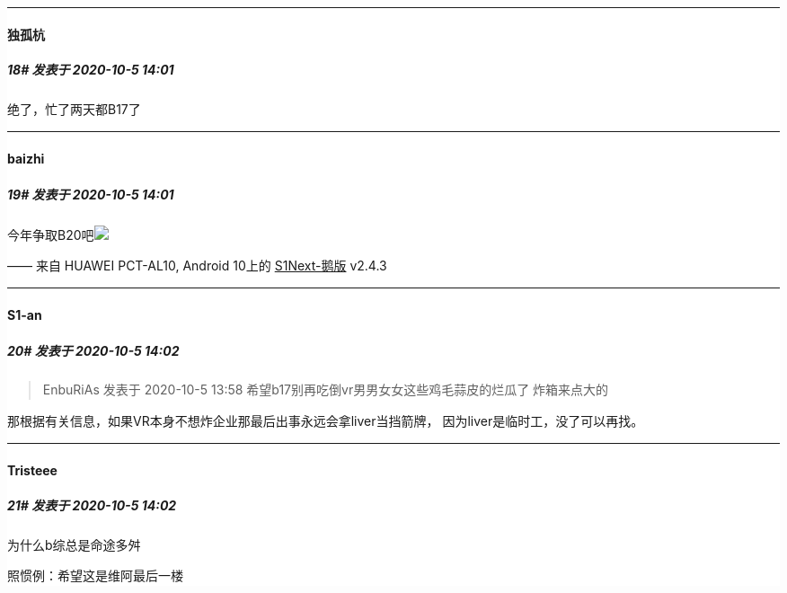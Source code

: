 




-----

####  独孤杭  
##### 18#       发表于 2020-10-5 14:01




绝了，忙了两天都B17了







-----

####  baizhi  
##### 19#       发表于 2020-10-5 14:01




今年争取B20吧<img src="https://static.saraba1st.com/image/smiley/face2017/001.png" referrerpolicy="no-referrer">

—— 来自 HUAWEI PCT-AL10, Android 10上的 [S1Next-鹅版](https://github.com/ykrank/S1-Next/releases) v2.4.3







-----

####  S1-an  
##### 20#       发表于 2020-10-5 14:02



<blockquote>EnbuRiAs 发表于 2020-10-5 13:58
希望b17别再吃倒vr男男女女这些鸡毛蒜皮的烂瓜了 炸箱来点大的</blockquote>
那根据有关信息，如果VR本身不想炸企业那最后出事永远会拿liver当挡箭牌， 因为liver是临时工，没了可以再找。







-----

####  Tristeee  
##### 21#       发表于 2020-10-5 14:02




为什么b综总是命途多舛

照惯例：希望这是维阿最后一楼
